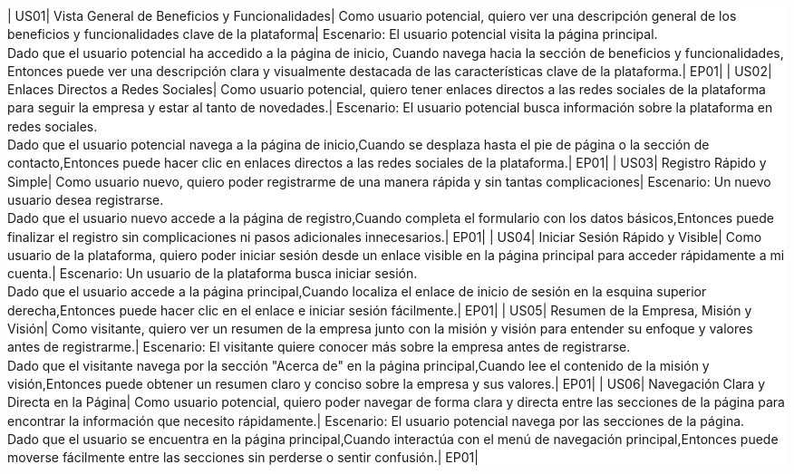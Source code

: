 | US01| Vista General de Beneficios y Funcionalidades| Como usuario potencial, quiero ver una descripción general de los beneficios y funcionalidades clave de la plataforma| Escenario: El usuario potencial visita la página principal.<br>Dado que el usuario potencial ha accedido a la página de inicio, Cuando navega hacia la sección de beneficios y funcionalidades, Entonces puede ver una descripción clara y visualmente destacada de las características clave de la plataforma.| EP01|
| US02| Enlaces Directos a Redes Sociales| Como usuario potencial, quiero tener enlaces directos a las redes sociales de la plataforma para seguir la empresa y estar al tanto de novedades.| Escenario: El usuario potencial busca información sobre la plataforma en redes sociales.<br>Dado que el usuario potencial navega a la página de inicio,Cuando se desplaza hasta el pie de página o la sección de contacto,Entonces puede hacer clic en enlaces directos a las redes sociales de la plataforma.| EP01|
| US03| Registro Rápido y Simple| Como usuario nuevo, quiero poder registrarme de una manera rápida y sin tantas complicaciones| Escenario: Un nuevo usuario desea registrarse.<br>Dado que el usuario nuevo accede a la página de registro,Cuando completa el formulario con los datos básicos,Entonces puede finalizar el registro sin complicaciones ni pasos adicionales innecesarios.| EP01|
| US04| Iniciar Sesión Rápido y Visible| Como usuario de la plataforma, quiero poder iniciar sesión desde un enlace visible en la página principal para acceder rápidamente a mi cuenta.| Escenario: Un usuario de la plataforma busca iniciar sesión.<br>Dado que el usuario accede a la página principal,Cuando localiza el enlace de inicio de sesión en la esquina superior derecha,Entonces puede hacer clic en el enlace e iniciar sesión fácilmente.| EP01|
| US05| Resumen de la Empresa, Misión y Visión| Como visitante, quiero ver un resumen de la empresa junto con la misión y visión para entender su enfoque y valores antes de registrarme.| Escenario: El visitante quiere conocer más sobre la empresa antes de registrarse.<br>Dado que el visitante navega por la sección "Acerca de" en la página principal,Cuando lee el contenido de la misión y visión,Entonces puede obtener un resumen claro y conciso sobre la empresa y sus valores.| EP01|
| US06| Navegación Clara y Directa en la Página| Como usuario potencial, quiero poder navegar de forma clara y directa entre las secciones de la página para encontrar la información que necesito rápidamente.| Escenario: El usuario potencial navega por las secciones de la página.<br>Dado que el usuario se encuentra en la página principal,Cuando interactúa con el menú de navegación principal,Entonces puede moverse fácilmente entre las secciones sin perderse o sentir confusión.| EP01|
